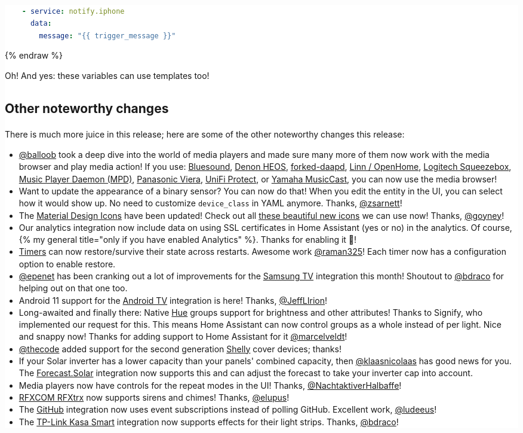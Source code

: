 ```yaml
    - service: notify.iphone
      data:
        message: "{{ trigger_message }}"
```

{% endraw %}

Oh! And yes: these variables can use templates too!

## Other noteworthy changes

There is much more juice in this release; here are some of the other
noteworthy changes this release:

- [@balloob] took a deep dive into the world of media players and made sure
  many more of them now work with the media browser and play media action!
  If you use: [Bluesound], [Denon HEOS], [forked-daapd], [Linn / OpenHome],
  [Logitech Squeezebox], [Music Player Daemon (MPD)], [Panasonic Viera],
  [UniFi Protect], or [Yamaha MusicCast], you can now use the media browser!
- Want to update the appearance of a binary sensor? You can now do that!
  When you edit the entity in the UI, you can select how it would show up. No
  need to customize `device_class` in YAML anymore. Thanks, [@zsarnett]!
- The [Material Design Icons] have been updated! Check out all
  [these beautiful new icons] we can use now! Thanks, [@goyney]!
- Our analytics integration now include data on using SSL certificates
  in Home Assistant (yes or no) in the analytics. Of course,
  {% my general title="only if you have enabled Analytics" %}. Thanks for
  enabling it 💙!
- [Timers] can now restore/survive their state across restarts. Awesome work
  [@raman325]! Each timer now has a configuration option to enable restore.
- [@epenet] has been cranking out a lot of improvements for the [Samsung TV]
  integration this month! Shoutout to [@bdraco] for helping out on that one too.
- Android 11 support for the [Android TV] integration is here!
  Thanks, [@JeffLIrion]!
- Long-awaited and finally there: Native [Hue] groups support for brightness and other attributes! Thanks to
  Signify, who implemented our request for this. This means Home Assistant can
  now control groups as a whole instead of per light. Nice and snappy now!
  Thanks for adding support to Home Assistant for it [@marcelveldt]!
- [@thecode] added support for the second generation [Shelly] cover devices;
  thanks!
- If your Solar inverter has a lower capacity than your panels' combined
  capacity, then [@klaasnicolaas] has good news for you. The
  [Forecast.Solar] integration now supports this and can adjust the forecast
  to take your inverter cap into account.
- Media players now have controls for the repeat modes in the UI! Thanks,
  [@NachtaktiverHalbaffe]!
- [RFXCOM RFXtrx] now supports sirens and chimes! Thanks, [@elupus]!
- The [GitHub] integration now uses event subscriptions instead of polling GitHub.
  Excellent work, [@ludeeus]!
- The [TP-Link Kasa Smart] integration now supports effects for their light
  strips. Thanks, [@bdraco]!


[Derivative]: /integrations/derivative
[Groups]: /integrations/group
[Integration - Riemann sum integral]: /integrations/integration
[Min/Max]: /integrations/min_max
[Switch as X]: /integrations/switch_as_x
[Threshold]: /integrations/threshold
[Times of Day]: /integrations/tod
[Utility Meter]: /integrations/utility_meter
[triggered]: /blog/2022/03/02/release-20223/#triggered
[persons]: /integrations/person
[Data Science Portal]: https://data.home-assistant.io/docs/states#database
[Blueprints Exchange]: https://community.home-assistant.io/c/blueprints-exchange/53
[Blueprints]: /docs/blueprint/
[@balloob]: https://github.com/frenck
[@bdraco]: https://github.com/bdraco
[@elupus]: https://github.com/elupus
[@epenet]: https://github.com/frenck
[@goyney]: https://github.com/goyney
[@JeffLIrion]: https://github.com/JeffLIrion
[@klaasnicolaas]: https://github.com/klaasnicolaas
[@ludeeus]: https://github.com/ludeeus
[@marcelveldt]: https://github.com/marcelveldt
[@NachtaktiverHalbaffe]: https://github.com/NachtaktiverHalbaffe
[@raman325]: https://github.com/raman325
[@thecode]: https://github.com/thecode
[@zsarnett]: https://github.com/zsarnett
[Android TV]: /integrations/androidtv/
[Bluesound]: /integrations/bluesound
[Denon HEOS]: /integrations/heos
[Forecast.Solar]: /integrations/forecast_solar
[forked-daapd]: /integrations/forked-daapd
[GitHub]: /integrations/github
[Hue]: /integrations/hue
[Linn / OpenHome]: /integrations/linn
[Logitech Squeezebox]: /integrations/squeezebox
[Material Design Icons]: https://materialdesignicons.com/
[Music Player Daemon (MPD)]: /integrations/mpd
[Panasonic Viera]: /integrations/panasonic_viera
[RFXCOM RFXtrx]: /integrations/rfxtrx
[Samsung TV]: /integrations/samsungtv
[Shelly]: /integrations/shelly
[these beautiful new icons]: https://pictogrammers.github.io/@mdi/font/6.6.96/
[Timers]: /integrations/timer
[TP-Link Kasa Smart]: /integrations/tplink
[UniFi Protect]: /integrations/unifiprotect
[Yamaha MusicCast]: /integrations/yamaha_musiccast
[@Antoni-Czaplicki]: https://github.com/Antoni-Czaplicki
[@emontnemery]: https://github.com/emontnemery
[@frenck]: https://github.com/frenck
[@IceBotYT]: https://github.com/IceBotYT
[@ludeeus]: https://github.com/ludeeus
[@Noltari]: https://github.com/Noltari
[@SteveEasley]: https://github.com/SteveEasley
[Airzone]: /integrations/airzone
[Backup]: /integrations/backup
[Kaleidescape]: /integrations/kaleidescape
[PECO Outage Count]: /integrations/peco
[Switch as X]: /integrations/switch_as_x
[Uonet+ Vulcan]: /integrations/vulcan
[Update]: /integrations/update
[@allenporter]: https://github.com/allenporter
[@davet2001]: https://github.com/davet2001
[@emontnemery]: https://github.com/emontnemery
[@frenck]: https://github.com/frenck
[@gjohansson-ST]: https://github.com/gjohansson-ST
[@mib1185]: https://github.com/mib1185
[@rappenze]: https://github.com/rappenze
[@tkdrob]: https://github.com/tkdrob
[Deluge]: /integrations/deluge
[Derivative]: /integrations/derivative
[Discord]: /integrations/discord
[Fibaro]: /integrations/fibaro
[File Size]: /integrations/filesize
[Generic Camera]: /integrations/generic
[Google Calendars]: /integrations/google
[Groups]: /integrations/group
[Integration - Riemann sum integral]: /integrations/integration
[Min/Max]: /integrations/min_max
[Moon]: /integrations/moon
[Season]: /integrations/season
[Sun]: /integrations/sun
[Tankerkoenig]: /integrations/tankerkoenig
[Threshold]: /integrations/threshold
[Times of Day]: /integrations/tod
[Trafikverket Train]: /integrations/trafikverket_train
[Uptime]: /integrations/uptime
[Utility Meter]: /integrations/utility_meter
[#67210]: https://github.com/home-assistant/core/pull/67210
[#68975]: https://github.com/home-assistant/core/pull/68975
[#69378]: https://github.com/home-assistant/core/pull/69378
[#69440]: https://github.com/home-assistant/core/pull/69440
[#69452]: https://github.com/home-assistant/core/pull/69452
[#69454]: https://github.com/home-assistant/core/pull/69454
[#69455]: https://github.com/home-assistant/core/pull/69455
[#69485]: https://github.com/home-assistant/core/pull/69485
[#69486]: https://github.com/home-assistant/core/pull/69486
[#69488]: https://github.com/home-assistant/core/pull/69488
[#69495]: https://github.com/home-assistant/core/pull/69495
[#69520]: https://github.com/home-assistant/core/pull/69520
[#69539]: https://github.com/home-assistant/core/pull/69539
[#69543]: https://github.com/home-assistant/core/pull/69543
[#69544]: https://github.com/home-assistant/core/pull/69544
[#69584]: https://github.com/home-assistant/core/pull/69584
[#69595]: https://github.com/home-assistant/core/pull/69595
[#69612]: https://github.com/home-assistant/core/pull/69612
[#69615]: https://github.com/home-assistant/core/pull/69615
[#69622]: https://github.com/home-assistant/core/pull/69622
[#69629]: https://github.com/home-assistant/core/pull/69629
[#69631]: https://github.com/home-assistant/core/pull/69631
[#69633]: https://github.com/home-assistant/core/pull/69633
[#69636]: https://github.com/home-assistant/core/pull/69636
[#69637]: https://github.com/home-assistant/core/pull/69637
[#69641]: https://github.com/home-assistant/core/pull/69641
[@Noltari]: https://github.com/Noltari
[@allenporter]: https://github.com/allenporter
[@balloob]: https://github.com/balloob
[@bdraco]: https://github.com/bdraco
[@davet2001]: https://github.com/davet2001
[@dgomes]: https://github.com/dgomes
[@dmulcahey]: https://github.com/dmulcahey
[@hunterjm]: https://github.com/hunterjm
[@ludeeus]: https://github.com/ludeeus
[@mdz]: https://github.com/mdz
[@mib1185]: https://github.com/mib1185
[@north3221]: https://github.com/north3221
[@puddly]: https://github.com/puddly
[@raman325]: https://github.com/raman325
[@thecode]: https://github.com/thecode
[airzone docs]: /integrations/airzone/
[elkm1 docs]: /integrations/elkm1/
[energy docs]: /integrations/energy/
[fritzbox docs]: /integrations/fritzbox/
[generic docs]: /integrations/generic/
[google docs]: /integrations/google/
[hassio docs]: /integrations/hassio/
[homekit docs]: /integrations/homekit/
[onvif docs]: /integrations/onvif/
[powerwall docs]: /integrations/powerwall/
[remote_rpi_gpio docs]: /integrations/remote_rpi_gpio/
[sun docs]: /integrations/sun/
[tado docs]: /integrations/tado/
[telegram_bot docs]: /integrations/telegram_bot/
[tplink docs]: /integrations/tplink/
[unifiprotect docs]: /integrations/unifiprotect/
[utility_meter docs]: /integrations/utility_meter/
[version docs]: /integrations/version/
[zha docs]: /integrations/zha/
[zwave_js docs]: /integrations/zwave_js/
[#69304]: https://github.com/home-assistant/core/pull/69304
[#69597]: https://github.com/home-assistant/core/pull/69597
[#69652]: https://github.com/home-assistant/core/pull/69652
[#69655]: https://github.com/home-assistant/core/pull/69655
[#69664]: https://github.com/home-assistant/core/pull/69664
[#69667]: https://github.com/home-assistant/core/pull/69667
[#69671]: https://github.com/home-assistant/core/pull/69671
[#69679]: https://github.com/home-assistant/core/pull/69679
[#69714]: https://github.com/home-assistant/core/pull/69714
[#69718]: https://github.com/home-assistant/core/pull/69718
[#69725]: https://github.com/home-assistant/core/pull/69725
[#69743]: https://github.com/home-assistant/core/pull/69743
[#69757]: https://github.com/home-assistant/core/pull/69757
[#69762]: https://github.com/home-assistant/core/pull/69762
[#69771]: https://github.com/home-assistant/core/pull/69771
[#69772]: https://github.com/home-assistant/core/pull/69772
[#69776]: https://github.com/home-assistant/core/pull/69776
[#69794]: https://github.com/home-assistant/core/pull/69794
[#69802]: https://github.com/home-assistant/core/pull/69802
[#69818]: https://github.com/home-assistant/core/pull/69818
[#69821]: https://github.com/home-assistant/core/pull/69821
[#69822]: https://github.com/home-assistant/core/pull/69822
[#69833]: https://github.com/home-assistant/core/pull/69833
[@AngellusMortis]: https://github.com/AngellusMortis
[@DeerMaximum]: https://github.com/DeerMaximum
[@EiNSTeiN-]: https://github.com/EiNSTeiN-
[@KNXBroker]: https://github.com/KNXBroker
[@allenporter]: https://github.com/allenporter
[@azrdev]: https://github.com/azrdev
[@bdraco]: https://github.com/bdraco
[@davet2001]: https://github.com/davet2001
[@epenet]: https://github.com/epenet
[@exxamalte]: https://github.com/exxamalte
[@jjlawren]: https://github.com/jjlawren
[@mfugate1]: https://github.com/mfugate1
[@michaeldavie]: https://github.com/michaeldavie
[@raman325]: https://github.com/raman325
[@rikroe]: https://github.com/rikroe
[@starkillerOG]: https://github.com/starkillerOG
[@thecode]: https://github.com/thecode
[bmw_connected_drive docs]: /integrations/bmw_connected_drive/
[gdacs docs]: /integrations/gdacs/
[generic docs]: /integrations/generic/
[google docs]: /integrations/google/
[mpd docs]: /integrations/mpd/
[netgear docs]: /integrations/netgear/
[nina docs]: /integrations/nina/
[plex docs]: /integrations/plex/
[rtsp_to_webrtc docs]: /integrations/rtsp_to_webrtc/
[samsungtv docs]: /integrations/samsungtv/
[shelly docs]: /integrations/shelly/
[sleepiq docs]: /integrations/sleepiq/
[soundtouch docs]: /integrations/soundtouch/
[stream docs]: /integrations/stream/
[tomorrowio docs]: /integrations/tomorrowio/
[tplink docs]: /integrations/tplink/
[unifiprotect docs]: /integrations/unifiprotect/
[xmpp docs]: /integrations/xmpp/
[zwave_js docs]: /integrations/zwave_js/
[#69211]: https://github.com/home-assistant/core/pull/69211
[#69696]: https://github.com/home-assistant/core/pull/69696
[#69756]: https://github.com/home-assistant/core/pull/69756
[#69840]: https://github.com/home-assistant/core/pull/69840
[#69850]: https://github.com/home-assistant/core/pull/69850
[#69859]: https://github.com/home-assistant/core/pull/69859
[#69863]: https://github.com/home-assistant/core/pull/69863
[#69866]: https://github.com/home-assistant/core/pull/69866
[#69873]: https://github.com/home-assistant/core/pull/69873
[#69879]: https://github.com/home-assistant/core/pull/69879
[#69884]: https://github.com/home-assistant/core/pull/69884
[#69897]: https://github.com/home-assistant/core/pull/69897
[#69899]: https://github.com/home-assistant/core/pull/69899
[#69900]: https://github.com/home-assistant/core/pull/69900
[#69908]: https://github.com/home-assistant/core/pull/69908
[#69913]: https://github.com/home-assistant/core/pull/69913
[#69921]: https://github.com/home-assistant/core/pull/69921
[#69927]: https://github.com/home-assistant/core/pull/69927
[#69936]: https://github.com/home-assistant/core/pull/69936
[#69938]: https://github.com/home-assistant/core/pull/69938
[@Shutgun]: https://github.com/Shutgun
[@allenporter]: https://github.com/allenporter
[@balloob]: https://github.com/balloob
[@bdraco]: https://github.com/bdraco
[@dmulcahey]: https://github.com/dmulcahey
[@emontnemery]: https://github.com/emontnemery
[@epenet]: https://github.com/epenet
[@frenck]: https://github.com/frenck
[@iMicknl]: https://github.com/iMicknl
[@ludeeus]: https://github.com/ludeeus
[@marvin-w]: https://github.com/marvin-w
[@puddly]: https://github.com/puddly
[@rajlaud]: https://github.com/rajlaud
[@rappenze]: https://github.com/rappenze
[@starkillerOG]: https://github.com/starkillerOG
[cast docs]: /integrations/cast/
[climate docs]: /integrations/climate/
[devolo_home_control docs]: /integrations/devolo_home_control/
[fibaro docs]: /integrations/fibaro/
[google docs]: /integrations/google/
[hassio docs]: /integrations/hassio/
[knx docs]: /integrations/knx/
[media_player docs]: /integrations/media_player/
[motion_blinds docs]: /integrations/motion_blinds/
[mpd docs]: /integrations/mpd/
[overkiz docs]: /integrations/overkiz/
[profiler docs]: /integrations/profiler/
[recorder docs]: /integrations/recorder/
[renault docs]: /integrations/renault/
[samsungtv docs]: /integrations/samsungtv/
[sensor docs]: /integrations/sensor/
[squeezebox docs]: /integrations/squeezebox/
[zha docs]: /integrations/zha/
[devblog]: https://developers.home-assistant.io/blog/2022/03/30/2022.4-new-dev-features
[@balloob]: https://github.com/balloob
[#68394]: https://github.com/home-assistant/core/pull/68394
[@balloob]: https://github.com/balloob
[#68821]: https://github.com/home-assistant/core/pull/68821
[@tkdrob]: https://github.com/tkdrob
[#68339]: https://github.com/home-assistant/core/pull/68339
[@balloob]: https://github.com/balloob
[#69006]: https://github.com/home-assistant/core/pull/69006
[@tkdrob]: https://github.com/tkdrob
[#68572]: https://github.com/home-assistant/core/pull/68572
[@rikroe]: https://github.com/rikroe
[#66965]: https://github.com/home-assistant/core/pull/66965
[@frenck]: https://github.com/frenck
[#69024]: https://github.com/home-assistant/core/pull/69024
[@raman325]: https://github.com/raman325
[#68156]: https://github.com/home-assistant/core/pull/68156
[@frenck]: https://github.com/frenck
[#67166]: https://github.com/home-assistant/core/pull/67166
[@rappenze]: https://github.com/tkdrob
[#65203]: https://github.com/home-assistant/core/pull/58789
[@tkdrob]: https://github.com/tkdrob
[#61069]: https://github.com/home-assistant/core/pull/61069
[@balloob]: https://github.com/balloob
[#69007]: https://github.com/home-assistant/core/pull/69007
[@tkdrob]: https://github.com/tkdrob
[#68381]: https://github.com/home-assistant/core/pull/68381
[@raman325]: https://github.com/raman325
[#68495]: https://github.com/home-assistant/core/pull/68495
[@bdraco]: https://github.com/bdraco
[#68360]: https://github.com/home-assistant/core/pull/68360
[@frenck]: https://github.com/frenck
[#69031]: https://github.com/home-assistant/core/pull/69031
[@rappenze]: https://github.com/rappenze
[#65203]: https://github.com/home-assistant/core/pull/68702
[@gjohansson-ST]: https://github.com/gjohansson-ST
[#67668]: https://github.com/home-assistant/core/pull/67668
[@gjohansson-ST]: https://github.com/gjohansson-ST
[#68702]: https://github.com/home-assistant/core/pull/68702
[@frenck]: https://github.com/frenck
[#69032]: https://github.com/home-assistant/core/pull/69032
[@davet2001]: https://github.com/davet2001
[#52360]: https://github.com/home-assistant/core/pull/52360
[@scop]: https://github.com/scop
[#68728]: https://github.com/home-assistant/core/pull/68728
[@balloob]: https://github.com/balloob
[#69008]: https://github.com/home-assistant/core/pull/69008
[@thecode]: https://github.com/thecode
[#69043]: https://github.com/home-assistant/core/pull/69043
[@bdr99]: https://github.com/bdr99
[#67597]: https://github.com/home-assistant/core/pull/67597
[@bdr99]: https://github.com/bdr99
[#68025]: https://github.com/home-assistant/core/pull/68025
[@frenck]: https://github.com/frenck
[#69027]: https://github.com/home-assistant/core/pull/69027
[@janiversen]: https://github.com/janiversen
[#67236]: https://github.com/home-assistant/core/pull/67236
[@janiversen]: https://github.com/janiversen
[#67268]: https://github.com/home-assistant/core/pull/67268
[@janiversen]: https://github.com/janiversen
[#68678]: https://github.com/home-assistant/core/pull/68678
[@MartinHjelmare]: https://github.com/MartinHjelmare
[#68504]: https://github.com/home-assistant/core/pull/68504
[@balloob]: https://github.com/balloob
[#69004]: https://github.com/home-assistant/core/pull/69004
[@allenporter]: https://github.com/allenporter
[#68715]: https://github.com/home-assistant/core/pull/68715
[@mib1185]: https://github.com/mib1185
[#68749]: https://github.com/home-assistant/core/pull/68749
[@jjlawren]: https://github.com/jjlawren
[#68321]: https://github.com/home-assistant/core/pull/68321
[@CoMPaTech]: https://github.com/CoMPaTech
[#68303]: https://github.com/home-assistant/core/pull/68303
[@CoMPaTech]: https://github.com/CoMPaTech
[#68255]: https://github.com/home-assistant/core/pull/68255
[@frenck]: https://github.com/frenck
[#67162]: https://github.com/home-assistant/core/pull/67162
[@bdraco]: https://github.com/bdraco
[#68481]: https://github.com/home-assistant/core/pull/68481
[@bdraco]: https://github.com/bdraco
[#68224]: https://github.com/home-assistant/core/pull/68224
[@bdraco]: https://github.com/bdraco
[#68404]: https://github.com/home-assistant/core/pull/68404
[@bdraco]: https://github.com/bdraco
[#68887]: https://github.com/home-assistant/core/pull/68887
[@bdraco]: https://github.com/bdraco
[#68824]: https://github.com/home-assistant/core/pull/68824
[#69155]: https://github.com/home-assistant/core/pull/69155
[#69158]: https://github.com/home-assistant/core/pull/69158
[#69192]: https://github.com/home-assistant/core/pull/69192
[#69156]: https://github.com/home-assistant/core/pull/69156
[#69159]: https://github.com/home-assistant/core/pull/69159
[#69165]: https://github.com/home-assistant/core/pull/69165
[#69193]: https://github.com/home-assistant/core/pull/69193
[#69194]: https://github.com/home-assistant/core/pull/69194
[#69195]: https://github.com/home-assistant/core/pull/69195
[#69196]: https://github.com/home-assistant/core/pull/69196
[#69199]: https://github.com/home-assistant/core/pull/69199
[#69205]: https://github.com/home-assistant/core/pull/69205
[#69209]: https://github.com/home-assistant/core/pull/69209
[@elupus]: https://github.com/elupus
[#67675]: https://github.com/home-assistant/core/pull/67675
[@gjohansson-ST]: https://github.com/gjohansson-ST
[#66949]: https://github.com/home-assistant/core/pull/66949
[@frenck]: https://github.com/frenck
[#69028]: https://github.com/home-assistant/core/pull/69028
[@bdraco]: https://github.com/bdraco
[#68479]: https://github.com/home-assistant/core/pull/68479
[@mfugate1]: https://github.com/mfugate1
[#65841]: https://github.com/home-assistant/core/pull/65841
[@emontnemery-ST]: https://github.com/emontnemery
[#68856]: https://github.com/home-assistant/core/pull/68856
[@balloob]: https://github.com/balloob
[#69003]: https://github.com/home-assistant/core/pull/69003
[@jjlawren]: https://github.com/jjlawren
[#67931]: https://github.com/home-assistant/core/pull/67931
[@ludeeus]: https://github.com/ludeeus
[#68475]: https://github.com/home-assistant/core/pull/68475
[@balloob]: https://github.com/balloob
[#69002]: https://github.com/home-assistant/core/pull/69002
[@mib1185]: https://github.com/mib1185
[#68664]: https://github.com/home-assistant/core/pull/68664
[@mib1185]: https://github.com/mib1185
[#68386]: https://github.com/home-assistant/core/pull/68386
[@mib1185]: https://github.com/mib1185
[#68925]: https://github.com/home-assistant/core/pull/68925
[@emontnemery]: https://github.com/emontnemery
[#67546]: https://github.com/home-assistant/core/pull/67546
[#67538]: https://github.com/home-assistant/core/pull/67538
[@bdraco]: https://github.com/bdraco
[#68345]: https://github.com/home-assistant/core/pull/68345
[@gjohansson-ST]: https://github.com/gjohansson-ST
[#65182]: https://github.com/home-assistant/core/pull/65182
[@tkdrob]: https://github.com/tkdrob
[#68336]: https://github.com/home-assistant/core/pull/68336
[@gjohansson-ST]: https://github.com/gjohansson-ST
[#65233]: https://github.com/home-assistant/core/pull/65233
[@bdraco]: https://github.com/bdraco
[#68347]: https://github.com/home-assistant/core/pull/68347
[@balloob]: https://github.com/balloob
[#68954]: https://github.com/home-assistant/core/pull/68954
[@chemelli74]: https://github.com/chemelli74
[#68224]: https://github.com/home-assistant/core/pull/65394
[@dgomes]: https://github.com/dgomes
[#55690]: https://github.com/home-assistant/core/pull/55690
[@balloob]: https://github.com/balloob
[#69010]: https://github.com/home-assistant/core/pull/69010
[@frenck]: https://github.com/frenck
[#67163]: https://github.com/home-assistant/core/pull/67163
[@frenck]: https://github.com/frenck
[#68454]: https://github.com/home-assistant/core/pull/68454
[@frenck]: https://github.com/frenck
[#69025]: https://github.com/home-assistant/core/pull/69025
[@frenck]: https://github.com/frenck
[#69033]: https://github.com/home-assistant/core/pull/69033
[@MartinHjelmare]: https://github.com/MartinHjelmare
[#67172]: https://github.com/home-assistant/core/pull/67172
[@mkowalchuk]: https://github.com/mkowalchuk
[#60947]: https://github.com/home-assistant/core/pull/60947
[@frenck]: https://github.com/frenck
[@outadoc]: https://github.com/outadoc
[#67158]: https://github.com/home-assistant/core/pull/67158
[#67189]: https://github.com/home-assistant/core/pull/67189
[#67221]: https://github.com/home-assistant/core/pull/67221
[#67874]: https://github.com/home-assistant/core/pull/67874
[#68054]: https://github.com/home-assistant/core/pull/68054
[Z-Wave JS]: /integrations/zwave_js